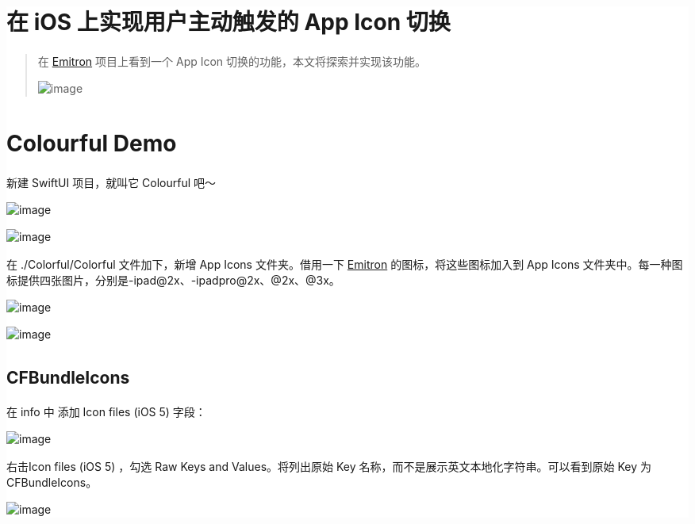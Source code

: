 # 在 iOS 上实现用户主动触发的 App Icon 切换

> 在  [Emitron](https://github.com/razeware/emitron-iOS)  项目上看到一个 App Icon 切换的功能，本文将探索并实现该功能。
>
> <div data-type="transform-warn" data-index="2"> 
>
>  ![image](http://p3-juejin.byteimg.com/tos-cn-i-k3u1fbpfcp/4d2b4c354ed648d0b5c61ff268e890f0~tplv-k3u1fbpfcp-watermark.image?)
>  
> </div>



# Colourful Demo

新建 SwiftUI 项目，就叫它 Colourful 吧～

<div data-grid-img>

 ![image](http://p3-juejin.byteimg.com/tos-cn-i-k3u1fbpfcp/fec92f13ef954a7b9599c0525c6a62e1~tplv-k3u1fbpfcp-watermark.image?)

![image](http://p9-juejin.byteimg.com/tos-cn-i-k3u1fbpfcp/dcebbbc412804f069a8f539bb2ecbabd~tplv-k3u1fbpfcp-watermark.image?)
 
</div>

在 ./Colorful/Colorful 文件加下，新增 App Icons 文件夹。借用一下 [Emitron](https://github.com/razeware/emitron-iOS) 的图标，将这些图标加入到 App Icons 文件夹中。每一种图标提供四张图片，分别是-ipad@2x、-ipadpro@2x、@2x、@3x。

<div data-grid-img>

 ![image](http://p1-juejin.byteimg.com/tos-cn-i-k3u1fbpfcp/8ff5a12e77344fbcaffb3b215af5cc09~tplv-k3u1fbpfcp-watermark.image?)

![image](http://p3-juejin.byteimg.com/tos-cn-i-k3u1fbpfcp/d4198be90f184875828960ea08eb4d1d~tplv-k3u1fbpfcp-watermark.image?)
 
</div>



## CFBundleIcons

在 info 中 添加 Icon files (iOS 5) 字段：

<div data-type="transform-warn" data-index="11"> 

 ![image](http://p1-juejin.byteimg.com/tos-cn-i-k3u1fbpfcp/f50c8f63efe44372a520692f6c1811fb~tplv-k3u1fbpfcp-watermark.image?)
 
</div>



右击Icon files (iOS 5) ，勾选 Raw Keys and Values。将列出原始 Key 名称，而不是展示英文本地化字符串。可以看到原始 Key 为 CFBundleIcons。

<div data-type="transform-warn" data-index="14"> 

 ![image](http://p1-juejin.byteimg.com/tos-cn-i-k3u1fbpfcp/92f2a7fb37cc4391948db9a451e0e98e~tplv-k3u1fbpfcp-watermark.image?)
 